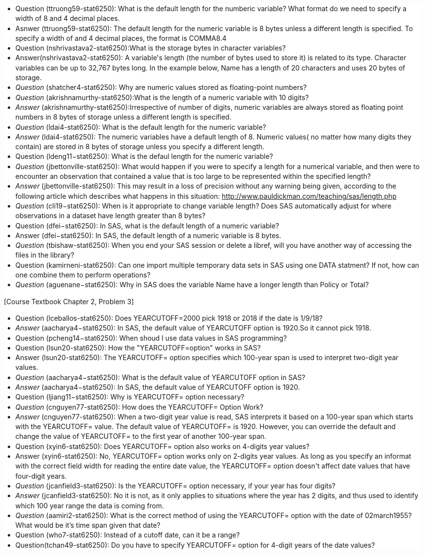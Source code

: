 - Question (ttruong59-stat6250): What is the default length for the numberic variable? What format do we need to specify a width of 8 and 4 decimal places.
- Asnwer (ttruong59-stat6250): The default length for the numeric variable is 8 bytes unless a different length is specified. To specify a width of and 4 decimal places, the format is COMMA8.4
- Question (nshrivastava2-stat6250):What is the storage bytes in character variables?
- Answer(nshrivastava2-stat6250): A variable's length (the number of bytes used to store it) is related to its type. Character variables can be up to 32,767 bytes long. In the example below, Name has a length of 20 characters and uses 20 bytes of storage.  
- *Question* (shatcher4-stat6250): Why are numeric values stored as floating-point numbers?
- *Question* (akrishnamurthy-stat6250):What is the length of a numeric variable with 10 digits?
- *Answer* (akrishnamurthy-stat6250):Irrespective of number of digits, numeric variables are always stored as floating point numbers in 8 bytes of storage unless a different length is specified.
- *Question* (ldai4-stat6250): What is the default length for the numeric variable?
- *Answer*  (ldai4-stat6250): The numeric variables have a default length of 8. Numeric values( no matter how many digits they contain) are stored in 8 bytes of storage unless you specify a different length.
- Question (ldeng11−stat6250): What is the defaul length for the numeric variable?
- *Question* (jbettonville-stat6250): What would happen if you were to specify a length for a numerical variable, and then were to encounter an observation that contained a value that is too large to be represented within the specified length?
- *Answer* (jbettonville-stat6250): This may result in a loss of precision without any warning being given, according to the following article which describes what happens in this situation: http://www.pauldickman.com/teaching/sas/length.php
- *Question* (cli19−stat6250): When is it appropriate to change variable length? Does SAS automatically adjust for where observations in a dataset have length greater than 8 bytes?
- Question (dfei−stat6250): In SAS, what is the default length of a numeric variable?
- Answer (dfei−stat6250): In SAS, the default length of a numeric variable is 8 bytes.
- *Question* (tbishaw-stat6250): When you end your SAS session or delete a libref, will you have another way of accessing the files in the library?
- Question (kamirneni-stat6250): Can one import multiple temporary data sets in SAS using one DATA statment? If not, how can one combine them to perform operations? 
- *Question* (aguenane−stat6250): Why in SAS does the variable Name have a longer length than Policy or Total?



[Course Textbook Chapter 2, Problem 3]
- Question (lceballos-stat6250): Does YEARCUTOFF=2000 pick 1918 or 2018 if the date is 1/9/18?
- *Answer* (aacharya4−stat6250): In SAS, the default value of YEARCUTOFF option is 1920.So it cannot pick 1918.
- Question (pcheng14−stat6250): When shoud I use data values in SAS programming?
- Question (lsun20-stat6250): How the "YEARCUTOFF=option" works in SAS?
- Answer (lsun20-stat6250): The YEARCUTOFF= option specifies which 100-year span is used to interpret two-digit year values.
- *Question* (aacharya4−stat6250): What is the default value of YEARCUTOFF option in SAS?
- *Answer* (aacharya4−stat6250): In SAS, the default value of YEARCUTOFF option is 1920.
- Question (ljiang11−stat6250): Why is YEARCUTOFF= option necessary?
- *Question* (cnguyen77-stat6250): How does the YEARCUTOFF= Option Work?
- *Answer* (cnguyen77-stat6250): When a two-digit year value is read, SAS interprets it based on a 100-year span which starts with the YEARCUTOFF= value. The default value of YEARCUTOFF= is 1920. However, you can override the default and change the value of YEARCUTOFF= to the first year of another 100-year span.
- Question (xyin6-stat6250): Does YEARCUTOFF= option also works on 4-digits year values?
- Answer (xyin6-stat6250): No, YEARCUTOFF= option works only on 2-digits year values. As long as you specify an informat with the correct field width for reading the entire date value, the YEARCUTOFF= option doesn't affect date values that have four-digit years.
- *Question* (jcanfield3-stat6250): Is the YEARCUTOFF= option necessary, if your year has four digits?
- *Answer* (jcanfield3-stat6250): No it is not, as it only applies to situations where the year has 2 digits, and thus used to identify which 100 year range the data is coming from.
- *Question* (aamiri2-stat6250): What is the correct method of using the YEARCUTOFF= option with the date of 02march1955? What would be it’s time span given that date?
- Question (who7-stat6250): Instead of a cutoff date, can it be a range?
- Question(tchan49-stat6250): Do you have to specify YEARCUTOFF= option for 4-digit years of the date values? 